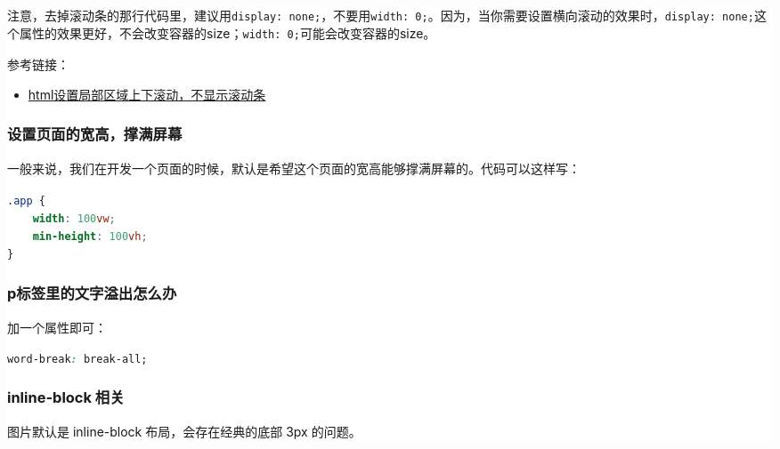注意，去掉滚动条的那行代码里，建议用`display: none;`，不要用`width: 0;`。因为，当你需要设置横向滚动的效果时，`display: none;`这个属性的效果更好，不会改变容器的size；`width: 0;`可能会改变容器的size。

参考链接：

- [html设置局部区域上下滚动，不显示滚动条](https://blog.csdn.net/weixin_42157001/article/details/90176510)

### 设置页面的宽高，撑满屏幕

一般来说，我们在开发一个页面的时候，默认是希望这个页面的宽高能够撑满屏幕的。代码可以这样写：

```css
.app {
	width: 100vw;
	min-height: 100vh;
}
```

### p标签里的文字溢出怎么办

加一个属性即可：

```css
word-break: break-all;
```

### inline-block 相关

图片默认是 inline-block 布局，会存在经典的底部 3px 的问题。
